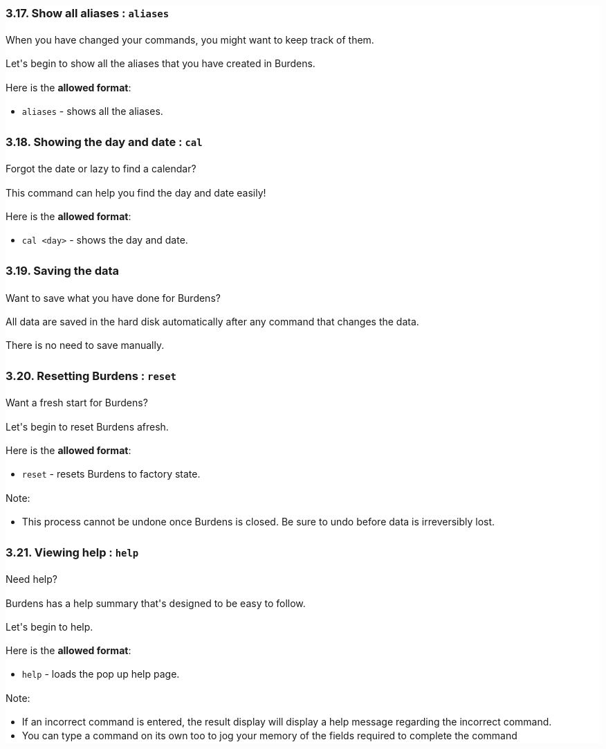 ### 3.17. Show all aliases : `aliases`

When you have changed your commands, you might want to keep track of them.

Let's begin to show all the aliases that you have created in Burdens.

Here is the **allowed format**:

* `aliases` - shows all the aliases.

### 3.18. Showing the day and date : `cal`

Forgot the date or lazy to find a calendar?

This command can help you find the day and date easily!

Here is the **allowed format**:

* `cal <day>` - shows the day and date.

### 3.19. Saving the data

Want to save what you have done for Burdens?

All data are saved in the hard disk automatically after any command that changes the data.

There is no need to save manually.

### 3.20. Resetting Burdens : `reset`

Want a fresh start for Burdens?

Let's begin to reset Burdens afresh.

Here is the **allowed format**:

* `reset` - resets Burdens to factory state.

Note:

* This process cannot be undone once Burdens is closed. Be sure to
  undo before data is irreversibly lost.

### 3.21. Viewing help : `help`

Need help?

Burdens has a help summary that's designed to be easy to follow.

Let's begin to help.

Here is the **allowed format**:

* `help` - loads the pop up help page.

Note:

* If an incorrect command is entered, the result display will display a
  help message regarding the incorrect command.
* You can type a command on its own too to jog your memory of the fields
  required to complete the command
